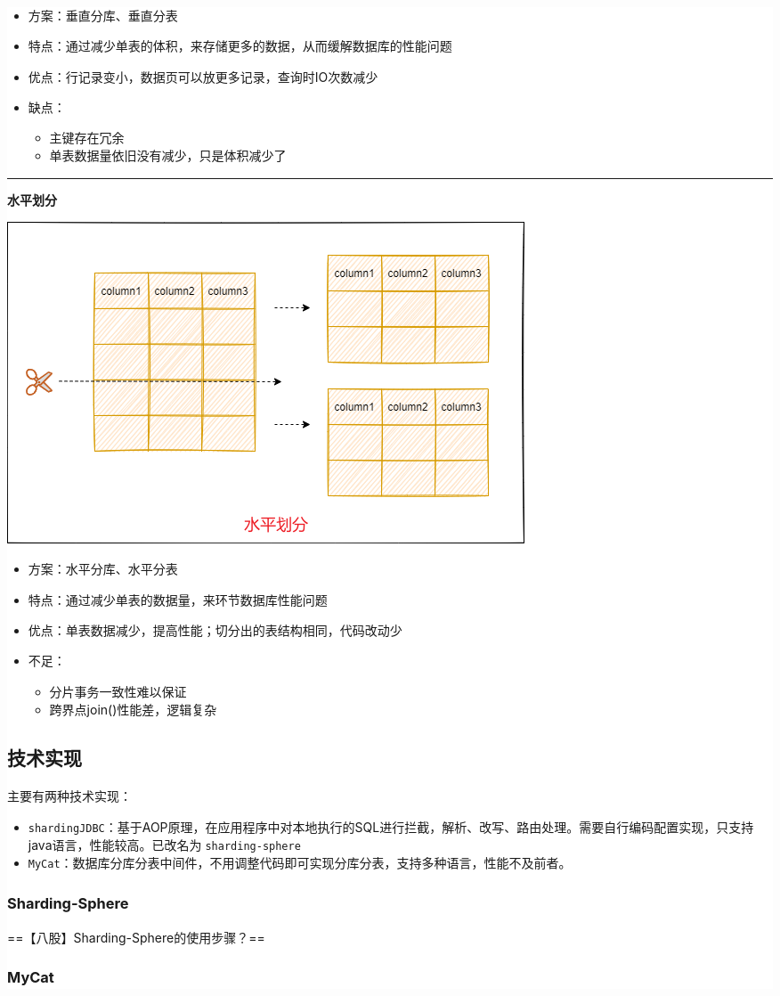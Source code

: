 - 方案：垂直分库、垂直分表
- 特点：通过减少单表的体积，来存储更多的数据，从而缓解数据库的性能问题
- 优点：行记录变小，数据页可以放更多记录，查询时IO次数减少
- 缺点：

  - 主键存在冗余
  - 单表数据量依旧没有减少，只是体积减少了

---

**水平划分**

![image-20240501100144334](./assets/image-20240501100144334.png)

- 方案：水平分库、水平分表
- 特点：通过减少单表的数据量，来环节数据库性能问题
- 优点：单表数据减少，提高性能；切分出的表结构相同，代码改动少
- 不足：

  - 分片事务一致性难以保证
  - 跨界点join()性能差，逻辑复杂

## 技术实现

主要有两种技术实现：

- `shardingJDBC`：基于AOP原理，在应用程序中对本地执行的SQL进行拦截，解析、改写、路由处理。需要自行编码配置实现，只支持java语言，性能较高。已改名为 `sharding-sphere`
- `MyCat`：数据库分库分表中间件，不用调整代码即可实现分库分表，支持多种语言，性能不及前者。

### Sharding-Sphere

==【八股】Sharding-Sphere的使用步骤？==

### MyCat

